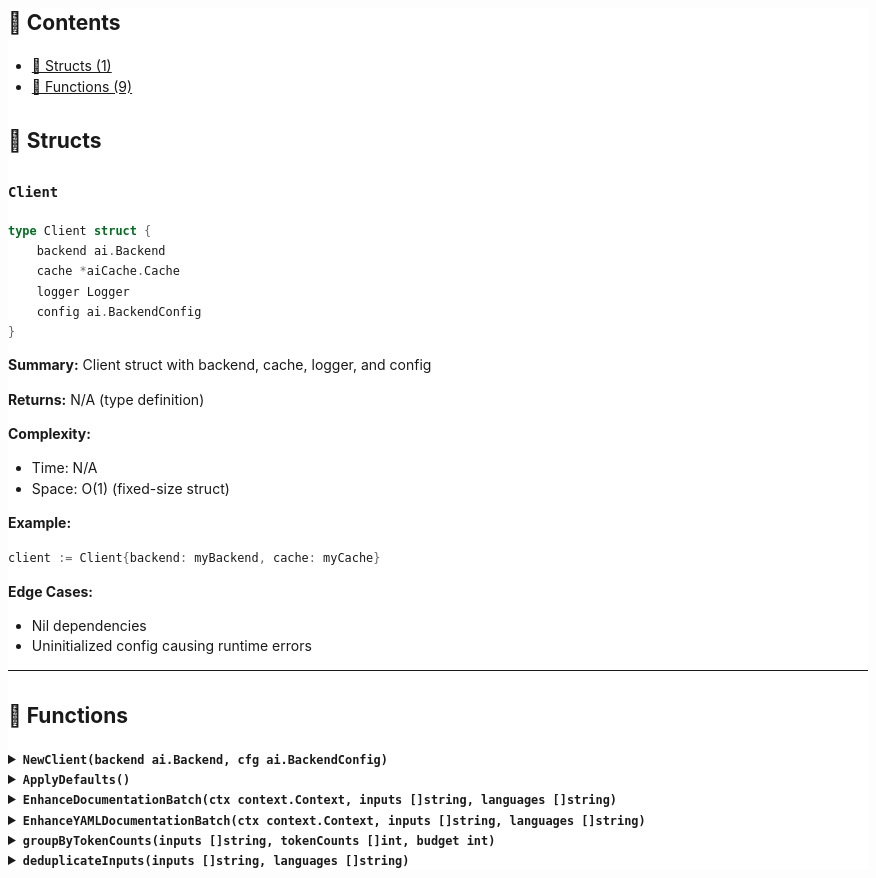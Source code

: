 ## 📑 Contents

- [🧱 Structs (1)](#-structs)
- [🔧 Functions (9)](#-functions)

## 🧱 Structs

### `Client`

```go
type Client struct {
	backend ai.Backend 
	cache *aiCache.Cache 
	logger Logger 
	config ai.BackendConfig 
}
```

**Summary:** Client struct with backend, cache, logger, and config

**Returns:** N/A (type definition)

**Complexity:**
- Time: N/A
- Space: O(1) (fixed-size struct)

**Example:**
```go
client := Client{backend: myBackend, cache: myCache}
```

**Edge Cases:**
- Nil dependencies
- Uninitialized config causing runtime errors


---

## 🔧 Functions

<details><summary><b><code>NewClient(backend ai.Backend, cfg ai.BackendConfig)</code></b></summary></details>

<details><summary><b><code>ApplyDefaults()</code></b></summary></details>

<details><summary><b><code>EnhanceDocumentationBatch(ctx context.Context, inputs []string, languages []string)</code></b></summary></details>

<details><summary><b><code>EnhanceYAMLDocumentationBatch(ctx context.Context, inputs []string, languages []string)</code></b></summary></details>

<details><summary><b><code>groupByTokenCounts(inputs []string, tokenCounts []int, budget int)</code></b></summary></details>

<details><summary><b><code>deduplicateInputs(inputs []string, languages []string)</code></b></summary></details>
